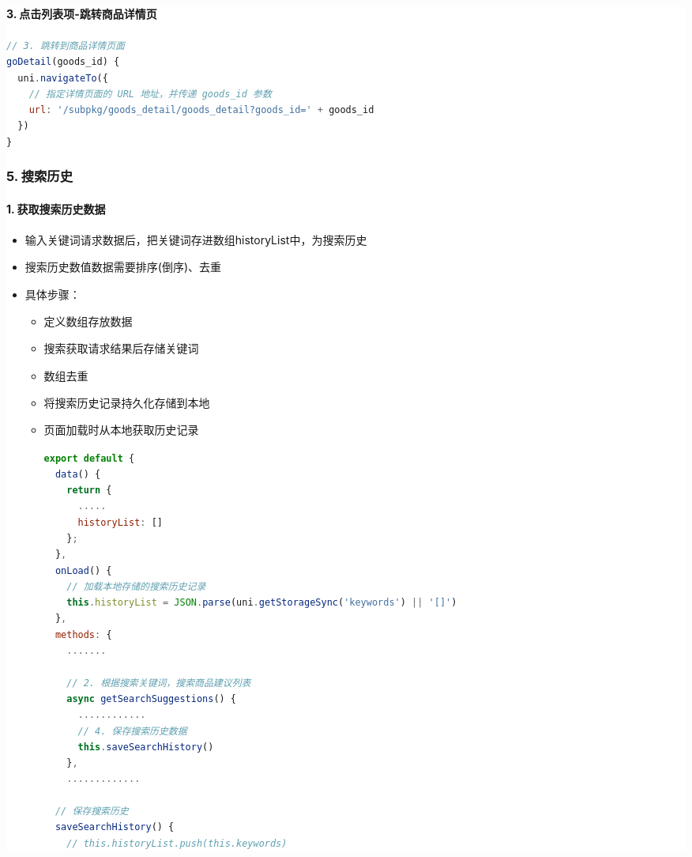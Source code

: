 #### 3. 点击列表项-跳转商品详情页

```js
// 3. 跳转到商品详情页面
goDetail(goods_id) {
  uni.navigateTo({
    // 指定详情页面的 URL 地址，并传递 goods_id 参数
    url: '/subpkg/goods_detail/goods_detail?goods_id=' + goods_id
  })
}
```

### 5. 搜索历史

#### 1. 获取搜索历史数据

- 输入关键词请求数据后，把关键词存进数组historyList中，为搜索历史

- 搜索历史数值数据需要排序(倒序)、去重

- 具体步骤：

  - 定义数组存放数据

  - 搜索获取请求结果后存储关键词

  - 数组去重

  - 将搜索历史记录持久化存储到本地

  - 页面加载时从本地获取历史记录

    ```js
    export default {
      data() {
        return {
          .....
          historyList: []
        };
      },
      onLoad() {
        // 加载本地存储的搜索历史记录
        this.historyList = JSON.parse(uni.getStorageSync('keywords') || '[]')
      },
      methods: {
        .......
    
        // 2. 根据搜索关键词，搜索商品建议列表
        async getSearchSuggestions() {
          ............
          // 4. 保存搜索历史数据
          this.saveSearchHistory()
        },
    	.............
    
      // 保存搜索历史
      saveSearchHistory() {
        // this.historyList.push(this.keywords)
    
